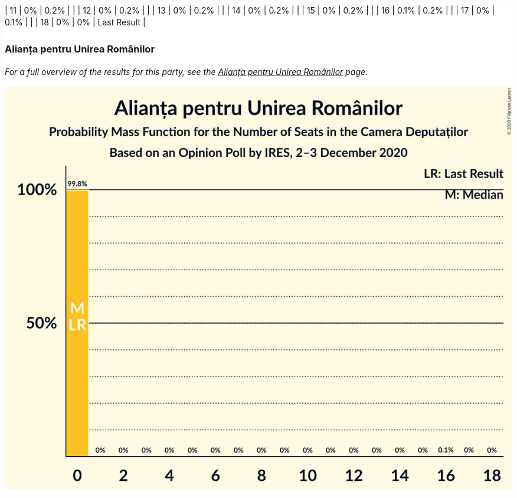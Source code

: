 | 11 | 0% | 0.2% |  |
| 12 | 0% | 0.2% |  |
| 13 | 0% | 0.2% |  |
| 14 | 0% | 0.2% |  |
| 15 | 0% | 0.2% |  |
| 16 | 0.1% | 0.2% |  |
| 17 | 0% | 0.1% |  |
| 18 | 0% | 0% | Last Result |

### Alianța pentru Unirea Românilor

*For a full overview of the results for this party, see the [Alianța pentru Unirea Românilor](party-alianțapentruunirearomânilor.html) page.*

![Graph with seats probability mass function not yet produced](2020-12-03-IRES-seats-pmf-alianțapentruunirearomânilor.png "Seats Probability Mass Function")
